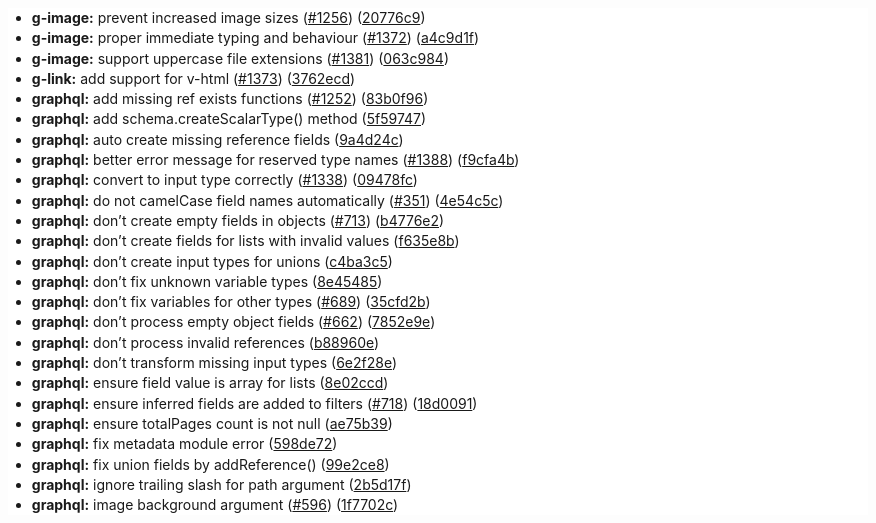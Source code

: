 * **g-image:** prevent increased image sizes ([#1256](https://github.com/zuckersalzundpfeffer/gridsome/issues/1256)) ([20776c9](https://github.com/zuckersalzundpfeffer/gridsome/commit/20776c90e8ad48bbb653ed5358e303d44093750e))
* **g-image:** proper immediate typing and behaviour ([#1372](https://github.com/zuckersalzundpfeffer/gridsome/issues/1372)) ([a4c9d1f](https://github.com/zuckersalzundpfeffer/gridsome/commit/a4c9d1f061427a50ae84b3dea3f2881e0562cbd3))
* **g-image:** support uppercase file extensions ([#1381](https://github.com/zuckersalzundpfeffer/gridsome/issues/1381)) ([063c984](https://github.com/zuckersalzundpfeffer/gridsome/commit/063c98444d3e3c59c0536e5b3b784dedc5d9e109))
* **g-link:** add support for v-html ([#1373](https://github.com/zuckersalzundpfeffer/gridsome/issues/1373)) ([3762ecd](https://github.com/zuckersalzundpfeffer/gridsome/commit/3762ecd1d5d16d91d2976ef2dbdcea86fb5f0dba))
* **graphql:** add missing ref exists functions ([#1252](https://github.com/zuckersalzundpfeffer/gridsome/issues/1252)) ([83b0f96](https://github.com/zuckersalzundpfeffer/gridsome/commit/83b0f966fcdd3ae6a1e0231985d45c3f2e74a308))
* **graphql:** add schema.createScalarType() method ([5f59747](https://github.com/zuckersalzundpfeffer/gridsome/commit/5f59747f6f5d1855c0b1bcd46308dfe62d19e9ad))
* **graphql:** auto create missing reference fields ([9a4d24c](https://github.com/zuckersalzundpfeffer/gridsome/commit/9a4d24c2f93703d6d74f29d3c926e3ce32ca37ab))
* **graphql:** better error message for reserved type names ([#1388](https://github.com/zuckersalzundpfeffer/gridsome/issues/1388)) ([f9cfa4b](https://github.com/zuckersalzundpfeffer/gridsome/commit/f9cfa4b3a4c5156c55001320b8771504438df479))
* **graphql:** convert to input type correctly ([#1338](https://github.com/zuckersalzundpfeffer/gridsome/issues/1338)) ([09478fc](https://github.com/zuckersalzundpfeffer/gridsome/commit/09478fc16b8701581e339aec8e09e6e5ab384d7f))
* **graphql:** do not camelCase field names automatically ([#351](https://github.com/zuckersalzundpfeffer/gridsome/issues/351)) ([4e54c5c](https://github.com/zuckersalzundpfeffer/gridsome/commit/4e54c5c566d68170e9e3ad63f142dcd41fa2fb03))
* **graphql:** don’t create empty fields in objects ([#713](https://github.com/zuckersalzundpfeffer/gridsome/issues/713)) ([b4776e2](https://github.com/zuckersalzundpfeffer/gridsome/commit/b4776e2cf1b219ce421f8f6eb2f098959aff6bc3))
* **graphql:** don’t create fields for lists with invalid values ([f635e8b](https://github.com/zuckersalzundpfeffer/gridsome/commit/f635e8b4380c30a00586f3bc0e461df16330a43d))
* **graphql:** don’t create input types for unions ([c4ba3c5](https://github.com/zuckersalzundpfeffer/gridsome/commit/c4ba3c5868549e26e93f93b874c0e30af2d4b9ac))
* **graphql:** don’t fix unknown variable types ([8e45485](https://github.com/zuckersalzundpfeffer/gridsome/commit/8e454857a3dbce19040270af3268c2c190a6cd56))
* **graphql:** don’t fix variables for other types ([#689](https://github.com/zuckersalzundpfeffer/gridsome/issues/689)) ([35cfd2b](https://github.com/zuckersalzundpfeffer/gridsome/commit/35cfd2b51c0a8feb6f6dc0591faf55081a838f5a))
* **graphql:** don’t process empty object fields ([#662](https://github.com/zuckersalzundpfeffer/gridsome/issues/662)) ([7852e9e](https://github.com/zuckersalzundpfeffer/gridsome/commit/7852e9e2c8e981496072fed28789ac34b9005444))
* **graphql:** don’t process invalid references ([b88960e](https://github.com/zuckersalzundpfeffer/gridsome/commit/b88960ed59fd5da0c910c665921bd4db429bf313))
* **graphql:** don’t transform missing input types ([6e2f28e](https://github.com/zuckersalzundpfeffer/gridsome/commit/6e2f28e024ac463f93ef34b6af59bf9f2a1411cb))
* **graphql:** ensure field value is array for lists ([8e02ccd](https://github.com/zuckersalzundpfeffer/gridsome/commit/8e02ccd9ac3d9ed9eea3990ad80a064b4218d32b))
* **graphql:** ensure inferred fields are added to filters ([#718](https://github.com/zuckersalzundpfeffer/gridsome/issues/718)) ([18d0091](https://github.com/zuckersalzundpfeffer/gridsome/commit/18d009168c01955a1f006a1cbf95073e33634afc))
* **graphql:** ensure totalPages count is not null ([ae75b39](https://github.com/zuckersalzundpfeffer/gridsome/commit/ae75b397604eb179cbc169314560cd69c08aa577))
* **graphql:** fix metadata module error ([598de72](https://github.com/zuckersalzundpfeffer/gridsome/commit/598de728b08f036f61ffcc0ef4ee2dae6da96901))
* **graphql:** fix union fields by addReference() ([99e2ce8](https://github.com/zuckersalzundpfeffer/gridsome/commit/99e2ce84b5535bc7f079574c656d490d533ed2cd))
* **graphql:** ignore trailing slash for path argument ([2b5d17f](https://github.com/zuckersalzundpfeffer/gridsome/commit/2b5d17ff51e29d76e831ef1ea67e1ccafabc905b))
* **graphql:** image background argument ([#596](https://github.com/zuckersalzundpfeffer/gridsome/issues/596)) ([1f7702c](https://github.com/zuckersalzundpfeffer/gridsome/commit/1f7702cb486365f885cf800f3b2b93548c4b7699))